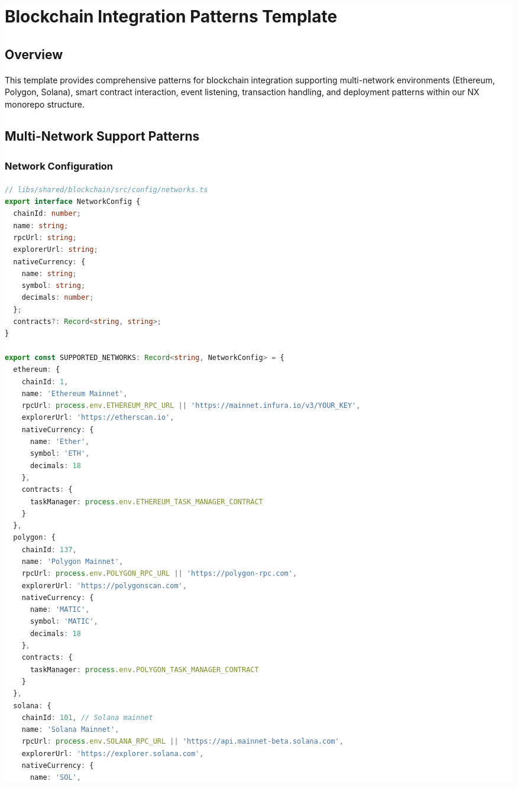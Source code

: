 # Blockchain Integration Patterns Template

## Overview
This template provides comprehensive patterns for blockchain integration supporting multi-network environments (Ethereum, Polygon, Solana), smart contract interaction, event listening, transaction handling, and deployment patterns within our NX monorepo structure.

## Multi-Network Support Patterns

### Network Configuration
```typescript
// libs/shared/blockchain/src/config/networks.ts
export interface NetworkConfig {
  chainId: number;
  name: string;
  rpcUrl: string;
  explorerUrl: string;
  nativeCurrency: {
    name: string;
    symbol: string;
    decimals: number;
  };
  contracts?: Record<string, string>;
}

export const SUPPORTED_NETWORKS: Record<string, NetworkConfig> = {
  ethereum: {
    chainId: 1,
    name: 'Ethereum Mainnet',
    rpcUrl: process.env.ETHEREUM_RPC_URL || 'https://mainnet.infura.io/v3/YOUR_KEY',
    explorerUrl: 'https://etherscan.io',
    nativeCurrency: {
      name: 'Ether',
      symbol: 'ETH',
      decimals: 18
    },
    contracts: {
      taskManager: process.env.ETHEREUM_TASK_MANAGER_CONTRACT
    }
  },
  polygon: {
    chainId: 137,
    name: 'Polygon Mainnet',
    rpcUrl: process.env.POLYGON_RPC_URL || 'https://polygon-rpc.com',
    explorerUrl: 'https://polygonscan.com',
    nativeCurrency: {
      name: 'MATIC',
      symbol: 'MATIC',
      decimals: 18
    },
    contracts: {
      taskManager: process.env.POLYGON_TASK_MANAGER_CONTRACT
    }
  },
  solana: {
    chainId: 101, // Solana mainnet
    name: 'Solana Mainnet',
    rpcUrl: process.env.SOLANA_RPC_URL || 'https://api.mainnet-beta.solana.com',
    explorerUrl: 'https://explorer.solana.com',
    nativeCurrency: {
      name: 'SOL',
```